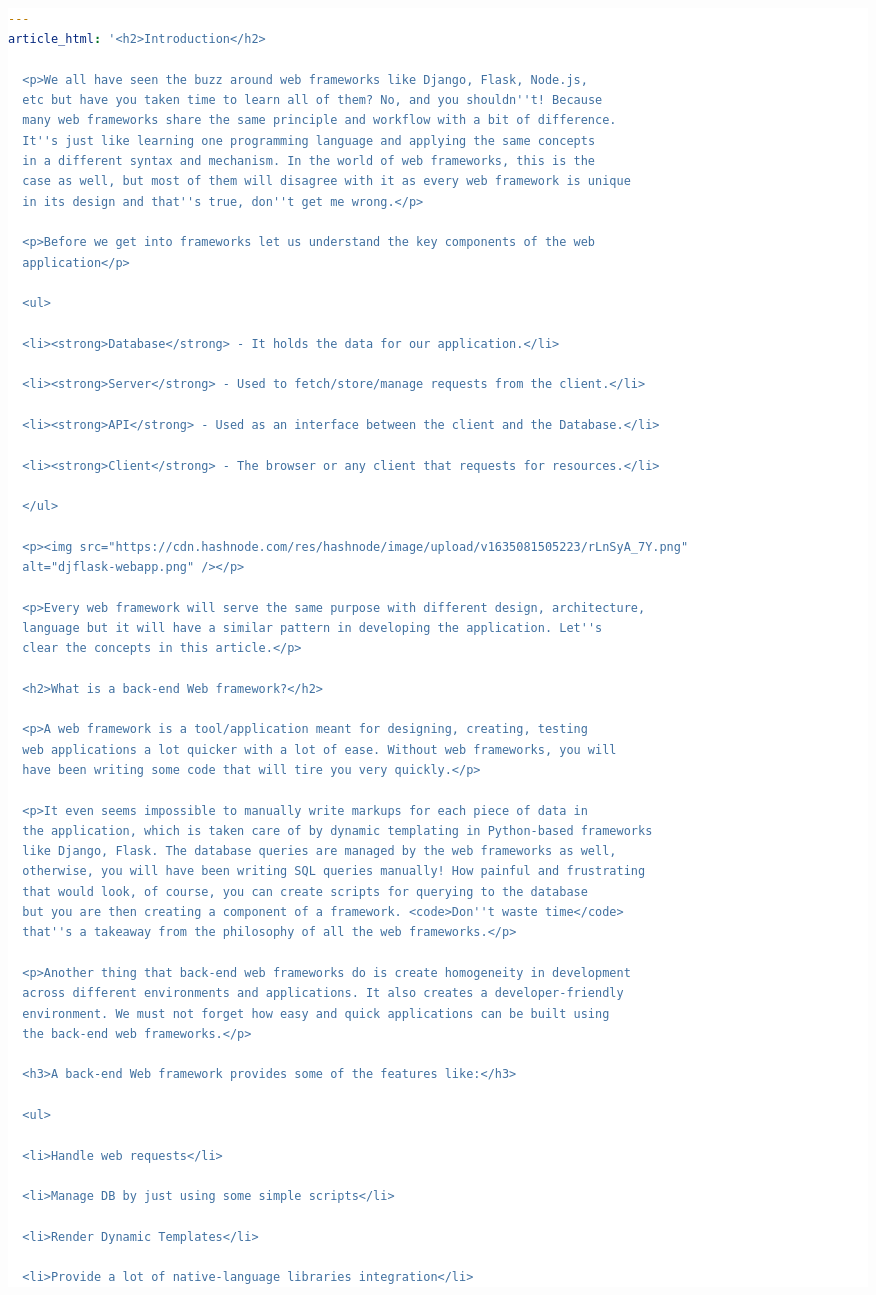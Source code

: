 ```yaml
---
article_html: '<h2>Introduction</h2>

  <p>We all have seen the buzz around web frameworks like Django, Flask, Node.js,
  etc but have you taken time to learn all of them? No, and you shouldn''t! Because
  many web frameworks share the same principle and workflow with a bit of difference.
  It''s just like learning one programming language and applying the same concepts
  in a different syntax and mechanism. In the world of web frameworks, this is the
  case as well, but most of them will disagree with it as every web framework is unique
  in its design and that''s true, don''t get me wrong.</p>

  <p>Before we get into frameworks let us understand the key components of the web
  application</p>

  <ul>

  <li><strong>Database</strong> - It holds the data for our application.</li>

  <li><strong>Server</strong> - Used to fetch/store/manage requests from the client.</li>

  <li><strong>API</strong> - Used as an interface between the client and the Database.</li>

  <li><strong>Client</strong> - The browser or any client that requests for resources.</li>

  </ul>

  <p><img src="https://cdn.hashnode.com/res/hashnode/image/upload/v1635081505223/rLnSyA_7Y.png"
  alt="djflask-webapp.png" /></p>

  <p>Every web framework will serve the same purpose with different design, architecture,
  language but it will have a similar pattern in developing the application. Let''s
  clear the concepts in this article.</p>

  <h2>What is a back-end Web framework?</h2>

  <p>A web framework is a tool/application meant for designing, creating, testing
  web applications a lot quicker with a lot of ease. Without web frameworks, you will
  have been writing some code that will tire you very quickly.</p>

  <p>It even seems impossible to manually write markups for each piece of data in
  the application, which is taken care of by dynamic templating in Python-based frameworks
  like Django, Flask. The database queries are managed by the web frameworks as well,
  otherwise, you will have been writing SQL queries manually! How painful and frustrating
  that would look, of course, you can create scripts for querying to the database
  but you are then creating a component of a framework. <code>Don''t waste time</code>
  that''s a takeaway from the philosophy of all the web frameworks.</p>

  <p>Another thing that back-end web frameworks do is create homogeneity in development
  across different environments and applications. It also creates a developer-friendly
  environment. We must not forget how easy and quick applications can be built using
  the back-end web frameworks.</p>

  <h3>A back-end Web framework provides some of the features like:</h3>

  <ul>

  <li>Handle web requests</li>

  <li>Manage DB by just using some simple scripts</li>

  <li>Render Dynamic Templates</li>

  <li>Provide a lot of native-language libraries integration</li>
```